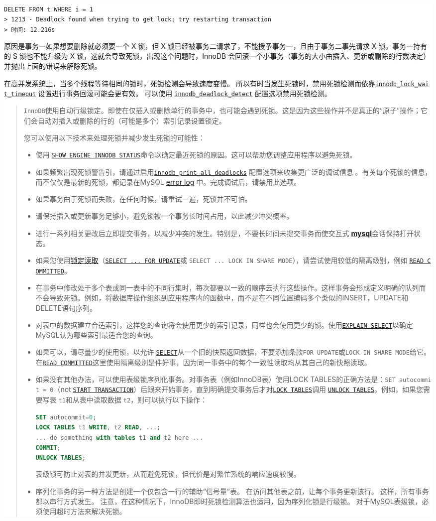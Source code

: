 ```mysql
DELETE FROM t WHERE i = 1
> 1213 - Deadlock found when trying to get lock; try restarting transaction
> 时间: 12.216s
```

原因是事务一如果想要删除就必须要一个 X 锁，但 X 锁已经被事务二请求了，不能授予事务一，且由于事务二事先请求 X 锁，事务一持有的 S 锁也不能升级为 X 锁，这就会导致死锁，出现这个问题时，InnoDB 会回滚一个小事务（事务的大小由插入、更新或删除的行数决定）并抛出上面的错误来解除死锁。

在高并发系统上，当多个线程等待相同的锁时，死锁检测会导致速度变慢。 所以有时当发生死锁时，禁用死锁检测而依靠[`innodb_lock_wait_timeout`](https://dev.mysql.com/doc/refman/5.7/en/innodb-parameters.html#sysvar_innodb_lock_wait_timeout) 设置进行事务回滚可能会更有效。 可以使用 [`innodb_deadlock_detect`](https://dev.mysql.com/doc/refman/5.7/en/innodb-parameters.html#sysvar_innodb_deadlock_detect) 配置选项禁用死锁检测。

> `InnoDB`使用自动行级锁定。即使在仅插入或删除单行的事务中，也可能会遇到死锁。这是因为这些操作并不是真正的“原子”操作；它们会自动对插入或删除的行的（可能是多个）索引记录设置锁定。
>
> 您可以使用以下技术来处理死锁并减少发生死锁的可能性：
>
> - 使用 [`SHOW ENGINE INNODB STATUS`](https://dev.mysql.com/doc/refman/5.7/en/show-engine.html)命令以确定最近死锁的原因。这可以帮助您调整应用程序以避免死锁。
>
> - 如果频繁出现死锁警告引，请通过启用[`innodb_print_all_deadlocks`](https://dev.mysql.com/doc/refman/5.7/en/innodb-parameters.html#sysvar_innodb_print_all_deadlocks) 配置选项来收集更广泛的调试信息 。有关每个死锁的信息，而不仅仅是最新的死锁，都记录在MySQL [error log](https://dev.mysql.com/doc/refman/5.7/en/glossary.html#glos_error_log) 中。完成调试后，请禁用此选项。
>
> - 如果事务由于死锁而失败，在任何时候，请重试一遍，死锁并不可怕。
>
> - 请保持插入或更新事务足够小，避免锁被一个事务长时间占用，以此减少冲突概率。
>
> - 进行一系列相关更改后立即提交事务，以减少冲突的发生。特别是，不要长时间未提交事务而使交互式 [**mysql**](https://dev.mysql.com/doc/refman/5.7/en/mysql.html)会话保持打开状态。
>
> - 如果您使用[锁定读取](https://dev.mysql.com/doc/refman/5.7/en/glossary.html#glos_locking_read)（[`SELECT ... FOR UPDATE`](https://dev.mysql.com/doc/refman/5.7/en/select.html)或 `SELECT ... LOCK IN SHARE MODE`），请尝试使用较低的隔离级别，例如 [`READ COMMITTED`](https://dev.mysql.com/doc/refman/5.7/en/innodb-transaction-isolation-levels.html#isolevel_read-committed)。
>
> - 在事务中修改处于多个表或同一表中的不同行集时，每次都要以一致的顺序去执行这些操作。这样事务会形成定义明确的队列而不会导致死锁。例如，将数据库操作组织到应用程序内的函数中，而不是在不同位置编码多个类似的INSERT，UPDATE和DELETE语句序列。
>
> - 对表中的数据建立合适索引，这样您的查询将会使用更少的索引记录，同样也会使用更少的锁。使用[`EXPLAIN SELECT`](https://dev.mysql.com/doc/refman/5.7/en/explain.html)以确定MySQL认为哪些索引最适合您的查询。
>
> - 如果可以，请尽量少的使用锁，以允许 [`SELECT`](https://dev.mysql.com/doc/refman/5.7/en/select.html)从一个旧的快照返回数据，不要添加条款`FOR UPDATE`或`LOCK IN SHARE MODE`给它。在[`READ COMMITTED`](https://dev.mysql.com/doc/refman/5.7/en/innodb-transaction-isolation-levels.html#isolevel_read-committed)这里使用隔离级别是件好事，因为同一事务中的每个一致性读取均从其自己的新快照读取。
>
> - 如果没有其他办法，可以使用表级锁序列化事务。对事务表（例如InnoDB表）使用LOCK TABLES的正确方法是：`SET autocommit = 0`（not [`START TRANSACTION`](https://dev.mysql.com/doc/refman/5.7/en/commit.html)）后跟来开始事务，直到明确提交事务后才对[`LOCK TABLES`](https://dev.mysql.com/doc/refman/5.7/en/lock-tables.html)调用 [`UNLOCK TABLES`](https://dev.mysql.com/doc/refman/5.7/en/lock-tables.html)。例如，如果您需要写表 `t1`和从表中读取数据 `t2`，则可以执行以下操作：
>
>   ```sql
>   SET autocommit=0;
>   LOCK TABLES t1 WRITE, t2 READ, ...;
>   ... do something with tables t1 and t2 here ...
>   COMMIT;
>   UNLOCK TABLES;
>   ```
>
>   表级锁可防止对表的并发更新，从而避免死锁，但代价是对繁忙系统的响应速度较慢。
>
> - 序列化事务的另一种方法是创建一个仅包含一行的辅助“信号量”表。 在访问其他表之前，让每个事务更新该行。 这样，所有事务都以串行方式发生。 注意，在这种情况下，InnoDB即时死锁检测算法也适用，因为序列化锁是行级锁。 对于MySQL表级锁，必须使用超时方法来解决死锁。
